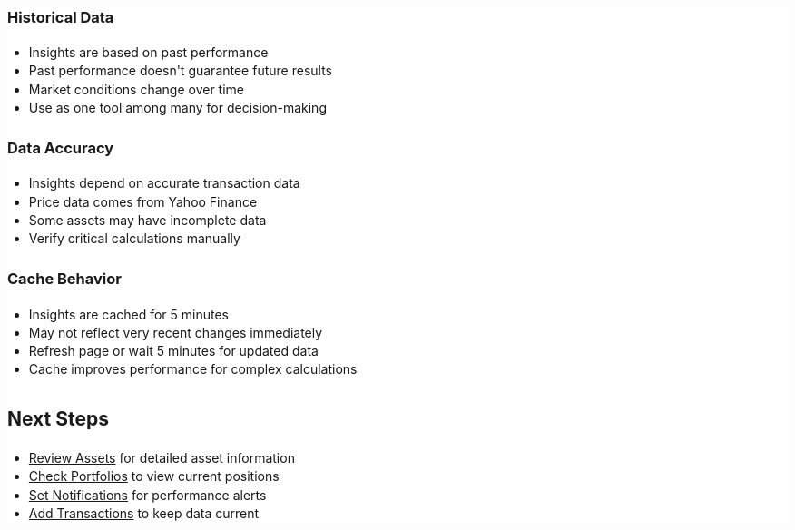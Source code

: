 ### Historical Data

- Insights are based on past performance
- Past performance doesn't guarantee future results
- Market conditions change over time
- Use as one tool among many for decision-making

### Data Accuracy

- Insights depend on accurate transaction data
- Price data comes from Yahoo Finance
- Some assets may have incomplete data
- Verify critical calculations manually

### Cache Behavior

- Insights are cached for 5 minutes
- May not reflect very recent changes immediately
- Refresh page or wait 5 minutes for updated data
- Cache improves performance for complex calculations

## Next Steps

- [Review Assets](assets.md) for detailed asset information
- [Check Portfolios](portfolios.md) to view current positions
- [Set Notifications](notifications.md) for performance alerts
- [Add Transactions](transactions.md) to keep data current